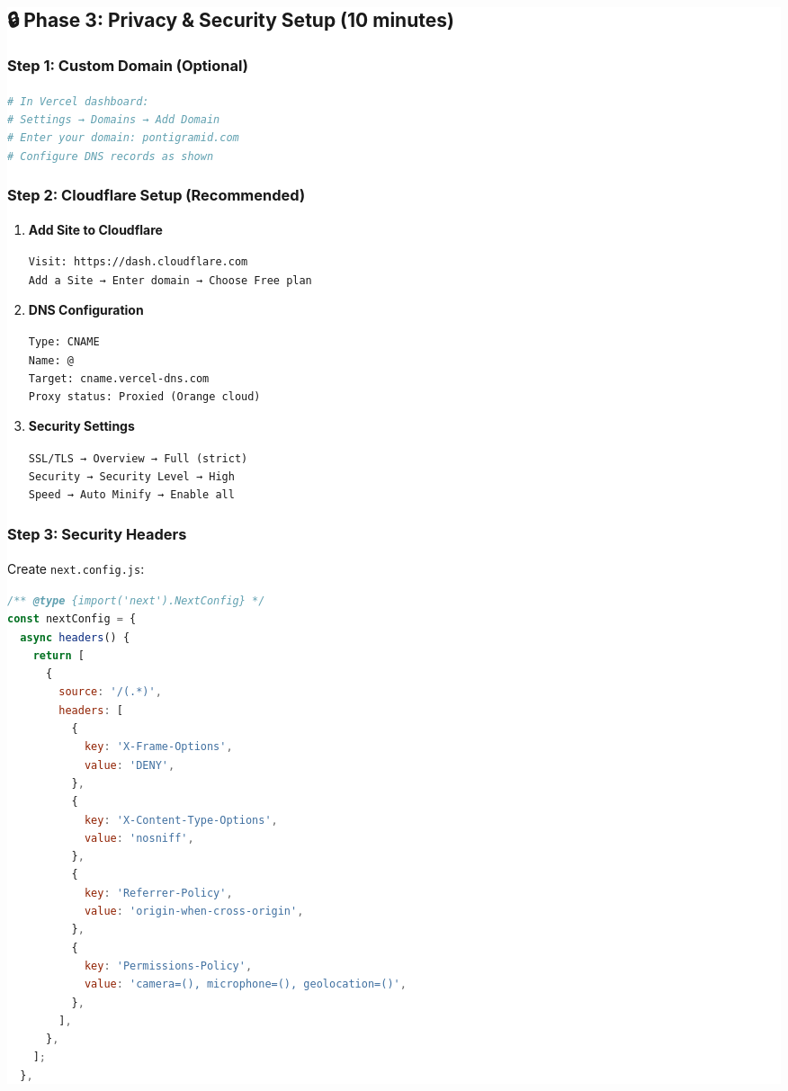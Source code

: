 ## 🔒 Phase 3: Privacy & Security Setup (10 minutes)

### Step 1: Custom Domain (Optional)

```bash
# In Vercel dashboard:
# Settings → Domains → Add Domain
# Enter your domain: pontigramid.com
# Configure DNS records as shown
```

### Step 2: Cloudflare Setup (Recommended)

1. **Add Site to Cloudflare**
   ```
   Visit: https://dash.cloudflare.com
   Add a Site → Enter domain → Choose Free plan
   ```

2. **DNS Configuration**
   ```
   Type: CNAME
   Name: @
   Target: cname.vercel-dns.com
   Proxy status: Proxied (Orange cloud)
   ```

3. **Security Settings**
   ```
   SSL/TLS → Overview → Full (strict)
   Security → Security Level → High
   Speed → Auto Minify → Enable all
   ```

### Step 3: Security Headers

Create `next.config.js`:

```javascript
/** @type {import('next').NextConfig} */
const nextConfig = {
  async headers() {
    return [
      {
        source: '/(.*)',
        headers: [
          {
            key: 'X-Frame-Options',
            value: 'DENY',
          },
          {
            key: 'X-Content-Type-Options',
            value: 'nosniff',
          },
          {
            key: 'Referrer-Policy',
            value: 'origin-when-cross-origin',
          },
          {
            key: 'Permissions-Policy',
            value: 'camera=(), microphone=(), geolocation=()',
          },
        ],
      },
    ];
  },
```
